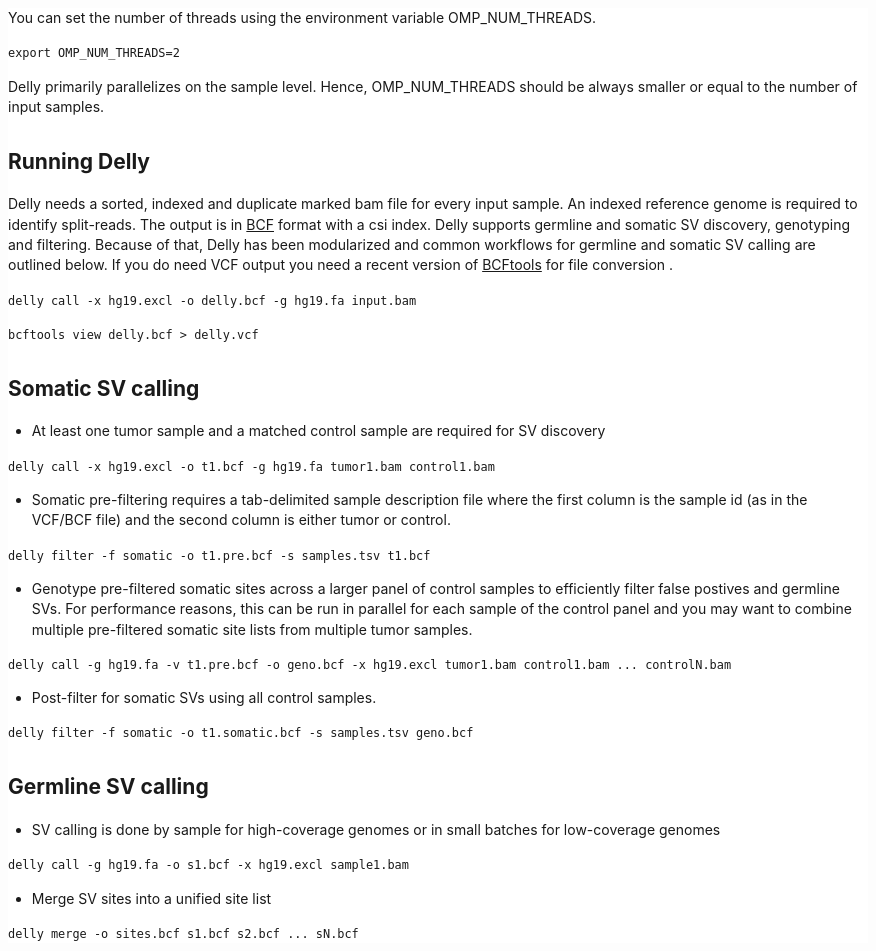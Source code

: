 You can set the number of threads using the environment variable OMP_NUM_THREADS.

`export OMP_NUM_THREADS=2`

Delly primarily parallelizes on the sample level. Hence, OMP_NUM_THREADS should be always smaller or equal to the number of input samples. 


Running Delly
-------------

Delly needs a sorted, indexed and duplicate marked bam file for every input sample. An indexed reference genome is required to identify split-reads. The output is in [BCF](http://samtools.github.io/bcftools/) format with a csi index. Delly supports germline and somatic SV discovery, genotyping and filtering. Because of that, Delly has been modularized and common workflows for germline and somatic SV calling are outlined below. If you do need VCF output you need a recent version of [BCFtools](http://samtools.github.io/bcftools/) for file conversion
.

`delly call -x hg19.excl -o delly.bcf -g hg19.fa input.bam`

`bcftools view delly.bcf > delly.vcf`


Somatic SV calling
------------------

* At least one tumor sample and a matched control sample are required for SV discovery

`delly call -x hg19.excl -o t1.bcf -g hg19.fa tumor1.bam control1.bam`

* Somatic pre-filtering requires a tab-delimited sample description file where the first column is the sample id (as in the VCF/BCF file) and the second column is either tumor or control.

`delly filter -f somatic -o t1.pre.bcf -s samples.tsv t1.bcf`

* Genotype pre-filtered somatic sites across a larger panel of control samples to efficiently filter false postives and germline SVs. For performance reasons, this can be run in parallel for each sample of the control panel and you may want to combine multiple pre-filtered somatic site lists from multiple tumor samples.

`delly call -g hg19.fa -v t1.pre.bcf -o geno.bcf -x hg19.excl tumor1.bam control1.bam ... controlN.bam`

* Post-filter for somatic SVs using all control samples.

`delly filter -f somatic -o t1.somatic.bcf -s samples.tsv geno.bcf`



Germline SV calling
-------------------

* SV calling is done by sample for high-coverage genomes or in small batches for low-coverage genomes

`delly call -g hg19.fa -o s1.bcf -x hg19.excl sample1.bam`

* Merge SV sites into a unified site list 

`delly merge -o sites.bcf s1.bcf s2.bcf ... sN.bcf`
